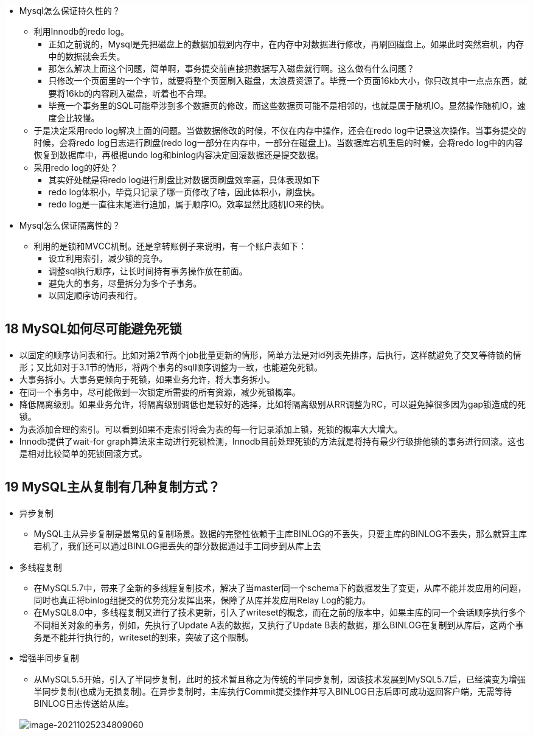 - Mysql怎么保证持久性的？

  - 利用Innodb的redo log。
    - 正如之前说的，Mysql是先把磁盘上的数据加载到内存中，在内存中对数据进行修改，再刷回磁盘上。如果此时突然宕机，内存中的数据就会丢失。
    - 那怎么解决上面这个问题，简单啊，事务提交前直接把数据写入磁盘就行啊。这么做有什么问题？
    - 只修改一个页面里的一个字节，就要将整个页面刷入磁盘，太浪费资源了。毕竟一个页面16kb大小，你只改其中一点点东西，就要将16kb的内容刷入磁盘，听着也不合理。
    - 毕竟一个事务里的SQL可能牵涉到多个数据页的修改，而这些数据页可能不是相邻的，也就是属于随机IO。显然操作随机IO，速度会比较慢。
  - 于是决定采用redo log解决上面的问题。当做数据修改的时候，不仅在内存中操作，还会在redo log中记录这次操作。当事务提交的时候，会将redo log日志进行刷盘(redo log一部分在内存中，一部分在磁盘上)。当数据库宕机重启的时候，会将redo log中的内容恢复到数据库中，再根据undo log和binlog内容决定回滚数据还是提交数据。
  - 采用redo log的好处？
    - 其实好处就是将redo log进行刷盘比对数据页刷盘效率高，具体表现如下
    - redo log体积小，毕竟只记录了哪一页修改了啥，因此体积小，刷盘快。
    - redo log是一直往末尾进行追加，属于顺序IO。效率显然比随机IO来的快。

- Mysql怎么保证隔离性的？

  

  - 利用的是锁和MVCC机制。还是拿转账例子来说明，有一个账户表如下：
    - 设立利用索引，减少锁的竞争。
    - 调整sql执行顺序，让长时间持有事务操作放在前面。
    - 避免大的事务，尽量拆分为多个子事务。
    - 以固定顺序访问表和行。

## 18 MySQL如何尽可能避免死锁

- 以固定的顺序访问表和行。比如对第2节两个job批量更新的情形，简单方法是对id列表先排序，后执行，这样就避免了交叉等待锁的情形；又比如对于3.1节的情形，将两个事务的sql顺序调整为一致，也能避免死锁。
- 大事务拆小。大事务更倾向于死锁，如果业务允许，将大事务拆小。
- 在同一个事务中，尽可能做到一次锁定所需要的所有资源，减少死锁概率。
- 降低隔离级别。如果业务允许，将隔离级别调低也是较好的选择，比如将隔离级别从RR调整为RC，可以避免掉很多因为gap锁造成的死锁。
- 为表添加合理的索引。可以看到如果不走索引将会为表的每一行记录添加上锁，死锁的概率大大增大。
- Innodb提供了wait-for graph算法来主动进行死锁检测，Innodb目前处理死锁的方法就是将持有最少行级排他锁的事务进行回滚。这也是相对比较简单的死锁回滚方式。

## 19 MySQL主从复制有几种复制方式？

- 异步复制

  - MySQL主从异步复制是最常见的复制场景。数据的完整性依赖于主库BINLOG的不丢失，只要主库的BINLOG不丢失，那么就算主库宕机了，我们还可以通过BINLOG把丢失的部分数据通过手工同步到从库上去

- 多线程复制

  - 在MySQL5.7中，带来了全新的多线程复制技术，解决了当master同一个schema下的数据发生了变更，从库不能并发应用的问题，同时也真正将binlog组提交的优势充分发挥出来，保障了从库并发应用Relay Log的能力。
  - 在MySQL8.0中，多线程复制又进行了技术更新，引入了writeset的概念，而在之前的版本中，如果主库的同一个会话顺序执行多个不同相关对象的事务，例如，先执行了Update A表的数据，又执行了Update B表的数据，那么BINLOG在复制到从库后，这两个事务是不能并行执行的，writeset的到来，突破了这个限制。

- 增强半同步复制

  - 从MySQL5.5开始，引入了半同步复制，此时的技术暂且称之为传统的半同步复制，因该技术发展到MySQL5.7后，已经演变为增强半同步复制(也成为无损复制)。在异步复制时，主库执行Commit提交操作并写入BINLOG日志后即可成功返回客户端，无需等待BINLOG日志传送给从库。

  ![image-20211025234809060](http://www.itxiaoshen.com:3001/assets/1635176893007XCj0memZ.png)
